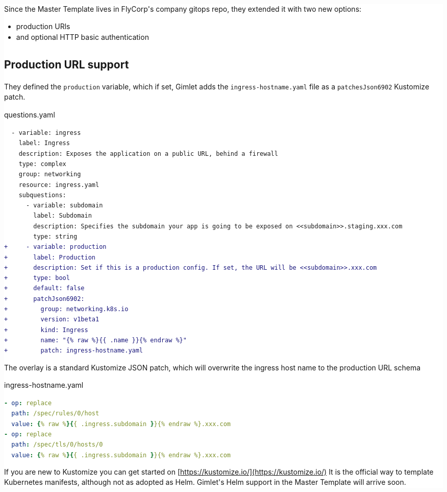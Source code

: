 Since the Master Template lives in FlyCorp's company gitops repo, they extended it with two new options:
 - production URls
 - and optional HTTP basic authentication

## Production URL support

They defined the `production` variable, which if set, Gimlet adds the `ingress-hostname.yaml` file as a `patchesJson6902` Kustomize patch.

questions.yaml

```diff
  - variable: ingress
    label: Ingress
    description: Exposes the application on a public URL, behind a firewall
    type: complex
    group: networking
    resource: ingress.yaml
    subquestions:
      - variable: subdomain
        label: Subdomain
        description: Specifies the subdomain your app is going to be exposed on <<subdomain>>.staging.xxx.com
        type: string
+     - variable: production
+       label: Production
+       description: Set if this is a production config. If set, the URL will be <<subdomain>>.xxx.com
+       type: bool
+       default: false
+       patchJson6902:
+         group: networking.k8s.io
+         version: v1beta1
+         kind: Ingress
+         name: "{% raw %}{{ .name }}{% endraw %}"
+         patch: ingress-hostname.yaml
```

The overlay is a standard Kustomize JSON patch, which will overwrite the ingress host name to the production URL schema

ingress-hostname.yaml
```yaml
- op: replace
  path: /spec/rules/0/host
  value: {% raw %}{{ .ingress.subdomain }}{% endraw %}.xxx.com
- op: replace
  path: /spec/tls/0/hosts/0
  value: {% raw %}{{ .ingress.subdomain }}{% endraw %}.xxx.com
```

If you are new to Kustomize you can get started on [https://kustomize.io/](https://kustomize.io/)
It is the official way to template Kubernetes manifests, although not as adopted as Helm. Gimlet's Helm support in the Master Template will arrive soon.
